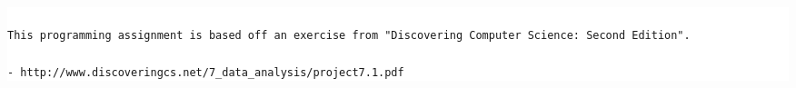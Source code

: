 ```

This programming assignment is based off an exercise from "Discovering Computer Science: Second Edition".

- http://www.discoveringcs.net/7_data_analysis/project7.1.pdf